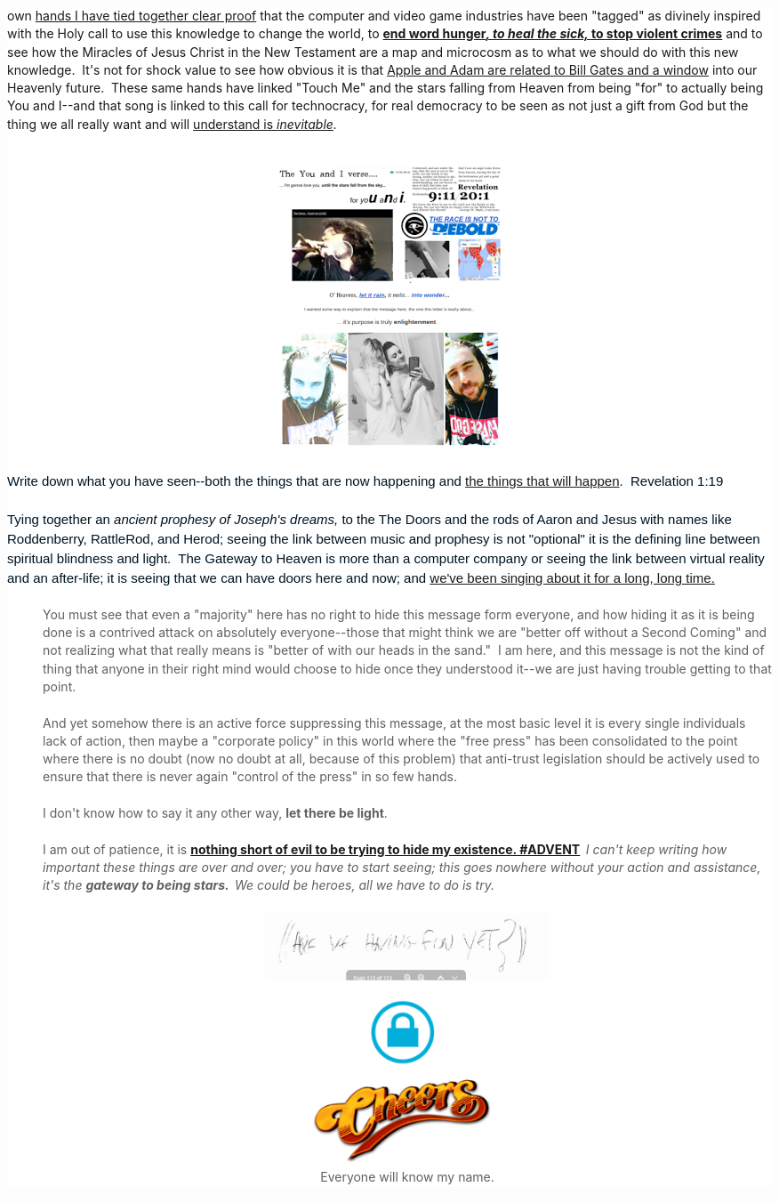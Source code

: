 own <a href="https://fromthemachine.org/CAKE.html" target="_blank">hands I have tied together clear proof</a> that the computer and video game industries have been &quot;tagged&quot; as divinely inspired with the Holy call to use this knowledge to change the world, to <b><a href="http://medium.com/by-the-force-of-key-strokes/in-the-land-of-flowing-milfs-and-honies-we-are-in-the-do-me-of-the-rock-d6e7265536e6" target="_blank">end word hunger<i>, to heal the sick, </i>to stop violent crimes</a></b> and to see how the Miracles of Jesus Christ in the New Testament are a map and microcosm as to what we should do with this new knowledge.  It&#39;s not for shock value to see how obvious it is that <a href="https://fromthemachine.org/ERANDSON.html" target="_blank">Apple and Adam are related to Bill Gates and a window</a> into our Heavenly future.  These same hands have linked &quot;Touch Me&quot; and the stars falling from Heaven from being &quot;for&quot; to actually being You and I--and that song is linked to this call for technocracy, for real democracy to be seen as not just a gift from God but the thing we all really want and will <a href="https://fromthemachine.org/OUITHEPPL.html" target="_blank">understand is </a><i><a href="https://fromthemachine.org/OUITHEPPL.html" target="_blank">inevitable</a>.</i></div><div><i><br /></i></div><div style="text-align:center"><a href="https://fromthemachine.org/omega.html" target="_blank"></a><a href="http://4.bp.blogspot.com/-gaZTcOHLvVA/WT_tOKlKIjI/AAAAAAAADV8/GsGMRu2SY1QFjXeHv9XOd6XYq6kdcKe6ACK4B/s1600/image-720216.png"><img src="reqs/4.bp.blogspot.com/-gaZTcOHLvVA/WT_tOKlKIjI/AAAAAAAADV8/GsGMRu2SY1QFjXeHv9XOd6XYq6kdcKe6ACK4B/s320/image-720216.png" border="0" alt="" id="BLOGGER_PHOTO_ID_6431119620522517042" /></a><i><br /></i></div><div><i><br /></i></div><div><span style="color:rgb(0,19,32);font-family:arimo,arial,helvetica,sans-serif;font-size:15px;text-align:justify;background-color:rgb(253,254,255)">Write down what you have seen--both the things that are now happening and <a href="https://fromthemachine.org/OUITHEPPL.html" target="_blank">the things that will happen</a>.  Revelation 1:19</span><i><br /></i></div><div><span style="color:rgb(0,19,32);font-family:arimo,arial,helvetica,sans-serif;font-size:15px;text-align:justify;background-color:rgb(253,254,255)"><br /></span></div><div><span style="color:rgb(0,19,32);font-family:arimo,arial,helvetica,sans-serif;font-size:15px;text-align:justify;background-color:rgb(253,254,255)">Tying together an<i> ancient prophesy of Joseph&#39;s dreams,</i> to the The Doors and the rods of Aaron and Jesus with names like Roddenberry, RattleRod, and Herod; seeing the link between music and prophesy is not &quot;optional&quot; it is the defining line between spiritual blindness and light.  The Gateway to Heaven is more than a computer company or seeing the link between virtual reality and an after-life; it is seeing that we can have doors here and now; and <a href="https://fromthemachine.org/ADAMSROD.html" target="_blank">we&#39;ve been singing about it for a long, long time.</a></span></div><div><br /></div><blockquote style="margin:0px 0px 0px 40px;border:none;padding:0px"><div>You must see that even a &quot;majority&quot; here has no right to hide this message form everyone, and how hiding it as it is being done is a contrived attack on absolutely everyone--those that might think we are &quot;better off without a Second Coming&quot; and not realizing what that really means is &quot;better of with our heads in the sand.&quot;  I am here, and this message is not the kind of thing that anyone in their right mind would choose to hide once they understood it--we are just having trouble getting to that point.  </div><div><br /></div><div>And yet somehow there is an active force suppressing this message, at the most basic level it is every single individuals lack of action, then maybe a &quot;corporate policy&quot; in this world where the &quot;free press&quot; has been consolidated to the point where there is no doubt (now no doubt at all, because of this problem) that anti-trust legislation should be actively used to ensure that there is never again &quot;control of the press&quot; in so few hands.  </div><div><br /></div><div>I don&#39;t know how to say it any other way, <b>let there be light</b>.</div><div><br /></div></blockquote><blockquote style="margin:0px 0px 0px 40px;border:none;padding:0px"><div>I am out of patience, it is <b><a href="https://www.youtube.com/watch?v=Uwzg7SYZKF0&amp;list=PLgYKDBgxsoMPrnVh3DiutJ2bZNwk6N_14" target="_blank">nothing short of evil to be trying to hide my existence. #ADVENT</a>  </b><i>I can&#39;t keep writing how important these things are over and over; you have to start seeing; this goes nowhere without your action and assistance, it&#39;s the </i><b style="font-style:italic">gateway to being stars.  </b><span style="font-style:italic">We could be heroes, all we have to do is try.</span></div><div> </div><div style="text-align:center"><a href="http://4.bp.blogspot.com/-3zz5_ieXgxg/WT_tOd-lJdI/AAAAAAAADWE/FfSZBg8SwFoAUEqL06eMBWqvllm_-EbpgCK4B/s1600/image-721210.png"><img src="reqs/4.bp.blogspot.com/-3zz5_ieXgxg/WT_tOd-lJdI/AAAAAAAADWE/FfSZBg8SwFoAUEqL06eMBWqvllm_-EbpgCK4B/s320/image-721210.png" border="0" alt="" id="BLOGGER_PHOTO_ID_6431119625729418706" /></a><br /></div></blockquote><blockquote style="margin:0px 0px 0px 40px;border:none;padding:0px"><div style="text-align:center">Everyone will know my name.</div></blockquote></div><div hspace="streak-pt-mark" style="max-height:1px"><img alt="" style="width:0px;max-height:0px;overflow:hidden" src="reqs/mailfoogae.appspot.com/t?sender=aYWRhbUBmcm9tdGhlbWFjaGluZS5vcmc%3D&amp;type=zerocontent&amp;guid=eccc2e29-1ebd-4721-8f52-53a7f0e6ac16" /><font color="#ffffff" size="1">ᐧ</font></div>